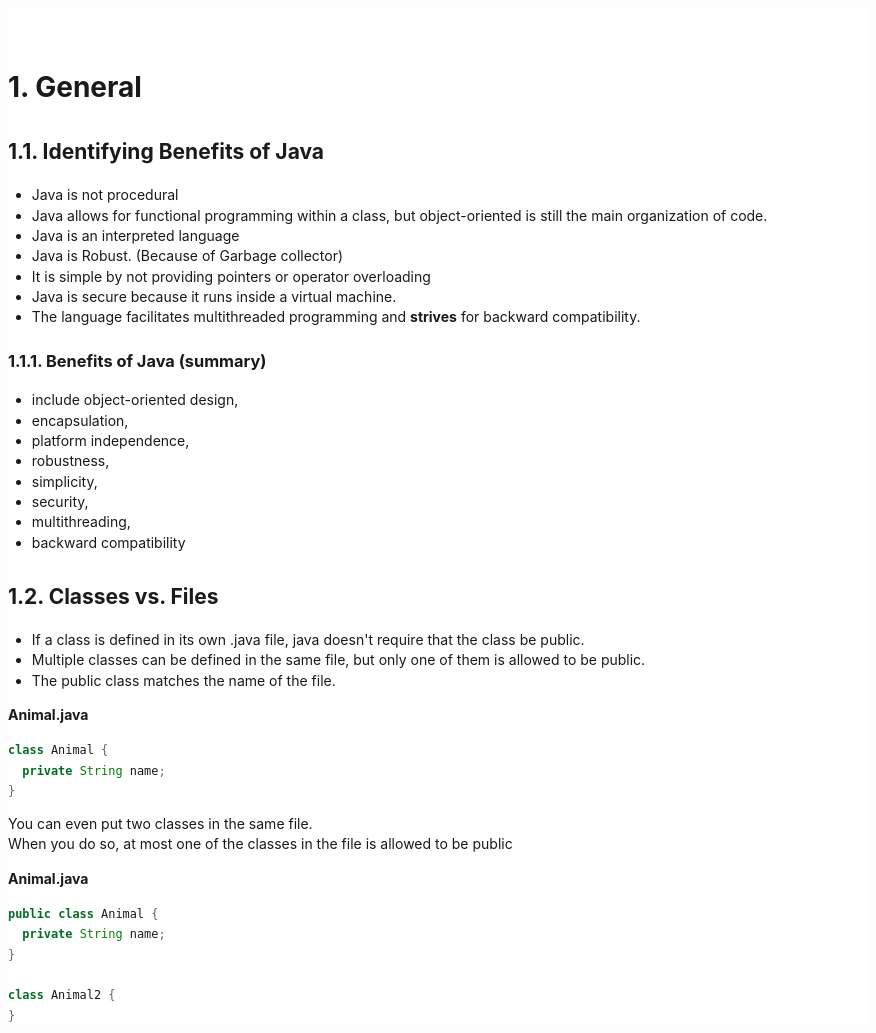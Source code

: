 

<br/> 

# 1. General

## 1.1. Identifying Benefits of Java

- Java is not procedural
- Java allows for functional programming within a class, but object-oriented is still the main organization of code.
- Java is an interpreted language
- Java is Robust. (Because of Garbage collector)
- It is simple by not providing pointers or operator overloading
- Java is secure because it runs inside a virtual machine.
- The language facilitates multithreaded programming and **strives** for backward compatibility.

### 1.1.1. Benefits of Java (summary)

- include object-oriented design,
- encapsulation,
- platform independence,
- robustness,
- simplicity,
- security,
- multithreading,
- backward compatibility


## 1.2. Classes vs. Files

- If a class is defined in its own .java file, java doesn't require that the class be public.
- Multiple classes can be defined in the same file, but only one of them is allowed to be public.
- The public class matches the name of the file.

**Animal.java**
```java
class Animal {
  private String name;
}
```
You can even put two classes in the same file.  
When you do so, at most one of the classes in the file is allowed to be public

**Animal.java**
```java
public class Animal {
  private String name;
}

class Animal2 {
}

```
